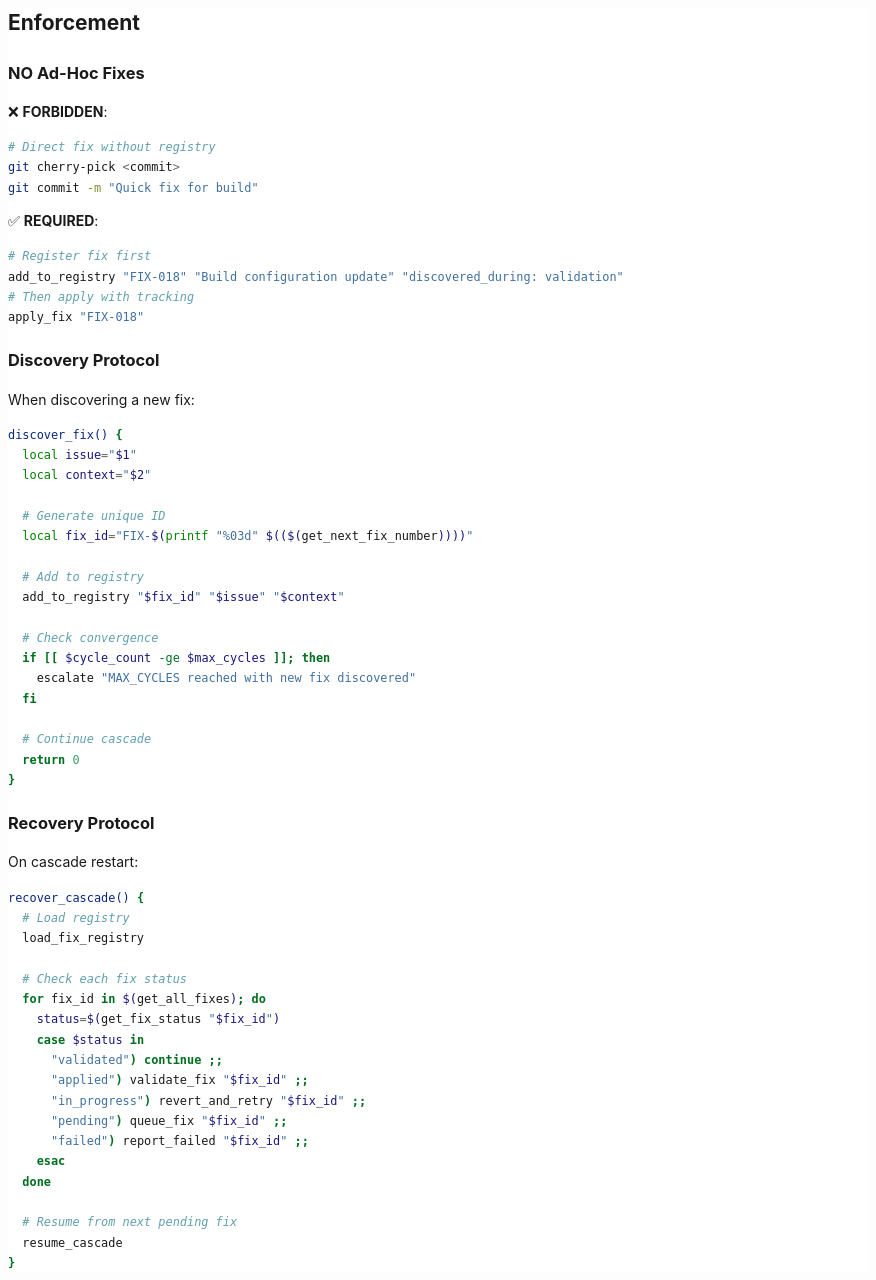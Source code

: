## Enforcement

### NO Ad-Hoc Fixes
❌ **FORBIDDEN**:
```bash
# Direct fix without registry
git cherry-pick <commit>
git commit -m "Quick fix for build"
```

✅ **REQUIRED**:
```bash
# Register fix first
add_to_registry "FIX-018" "Build configuration update" "discovered_during: validation"
# Then apply with tracking
apply_fix "FIX-018"
```

### Discovery Protocol
When discovering a new fix:
```bash
discover_fix() {
  local issue="$1"
  local context="$2"

  # Generate unique ID
  local fix_id="FIX-$(printf "%03d" $(($(get_next_fix_number))))"

  # Add to registry
  add_to_registry "$fix_id" "$issue" "$context"

  # Check convergence
  if [[ $cycle_count -ge $max_cycles ]]; then
    escalate "MAX_CYCLES reached with new fix discovered"
  fi

  # Continue cascade
  return 0
}
```

### Recovery Protocol
On cascade restart:
```bash
recover_cascade() {
  # Load registry
  load_fix_registry

  # Check each fix status
  for fix_id in $(get_all_fixes); do
    status=$(get_fix_status "$fix_id")
    case $status in
      "validated") continue ;;
      "applied") validate_fix "$fix_id" ;;
      "in_progress") revert_and_retry "$fix_id" ;;
      "pending") queue_fix "$fix_id" ;;
      "failed") report_failed "$fix_id" ;;
    esac
  done

  # Resume from next pending fix
  resume_cascade
}
```